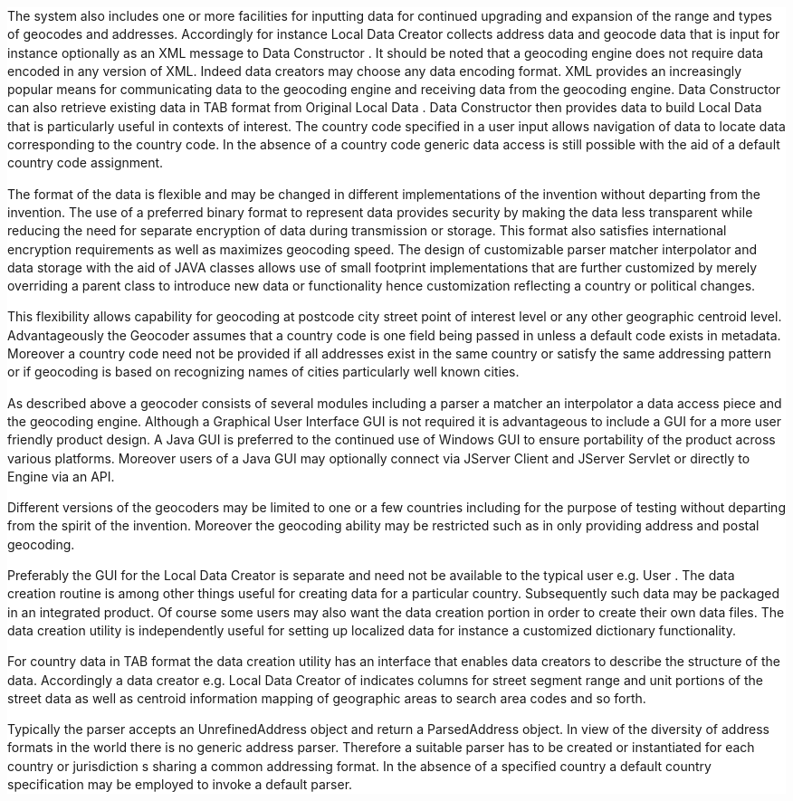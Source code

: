 The system also includes one or more facilities for inputting data for continued upgrading and expansion of the range and types of geocodes and addresses. Accordingly for instance Local Data Creator collects address data and geocode data that is input for instance optionally as an XML message to Data Constructor . It should be noted that a geocoding engine does not require data encoded in any version of XML. Indeed data creators may choose any data encoding format. XML provides an increasingly popular means for communicating data to the geocoding engine and receiving data from the geocoding engine. Data Constructor can also retrieve existing data in TAB format from Original Local Data . Data Constructor then provides data to build Local Data that is particularly useful in contexts of interest. The country code specified in a user input allows navigation of data to locate data corresponding to the country code. In the absence of a country code generic data access is still possible with the aid of a default country code assignment.

The format of the data is flexible and may be changed in different implementations of the invention without departing from the invention. The use of a preferred binary format to represent data provides security by making the data less transparent while reducing the need for separate encryption of data during transmission or storage. This format also satisfies international encryption requirements as well as maximizes geocoding speed. The design of customizable parser matcher interpolator and data storage with the aid of JAVA classes allows use of small footprint implementations that are further customized by merely overriding a parent class to introduce new data or functionality hence customization reflecting a country or political changes.

This flexibility allows capability for geocoding at postcode city street point of interest level or any other geographic centroid level. Advantageously the Geocoder assumes that a country code is one field being passed in unless a default code exists in metadata. Moreover a country code need not be provided if all addresses exist in the same country or satisfy the same addressing pattern or if geocoding is based on recognizing names of cities particularly well known cities.

As described above a geocoder consists of several modules including a parser a matcher an interpolator a data access piece and the geocoding engine. Although a Graphical User Interface GUI is not required it is advantageous to include a GUI for a more user friendly product design. A Java GUI is preferred to the continued use of Windows GUI to ensure portability of the product across various platforms. Moreover users of a Java GUI may optionally connect via JServer Client and JServer Servlet or directly to Engine via an API.

Different versions of the geocoders may be limited to one or a few countries including for the purpose of testing without departing from the spirit of the invention. Moreover the geocoding ability may be restricted such as in only providing address and postal geocoding.

Preferably the GUI for the Local Data Creator is separate and need not be available to the typical user e.g. User . The data creation routine is among other things useful for creating data for a particular country. Subsequently such data may be packaged in an integrated product. Of course some users may also want the data creation portion in order to create their own data files. The data creation utility is independently useful for setting up localized data for instance a customized dictionary functionality.

For country data in TAB format the data creation utility has an interface that enables data creators to describe the structure of the data. Accordingly a data creator e.g. Local Data Creator of indicates columns for street segment range and unit portions of the street data as well as centroid information mapping of geographic areas to search area codes and so forth.

Typically the parser accepts an UnrefinedAddress object and return a ParsedAddress object. In view of the diversity of address formats in the world there is no generic address parser. Therefore a suitable parser has to be created or instantiated for each country or jurisdiction s sharing a common addressing format. In the absence of a specified country a default country specification may be employed to invoke a default parser.
